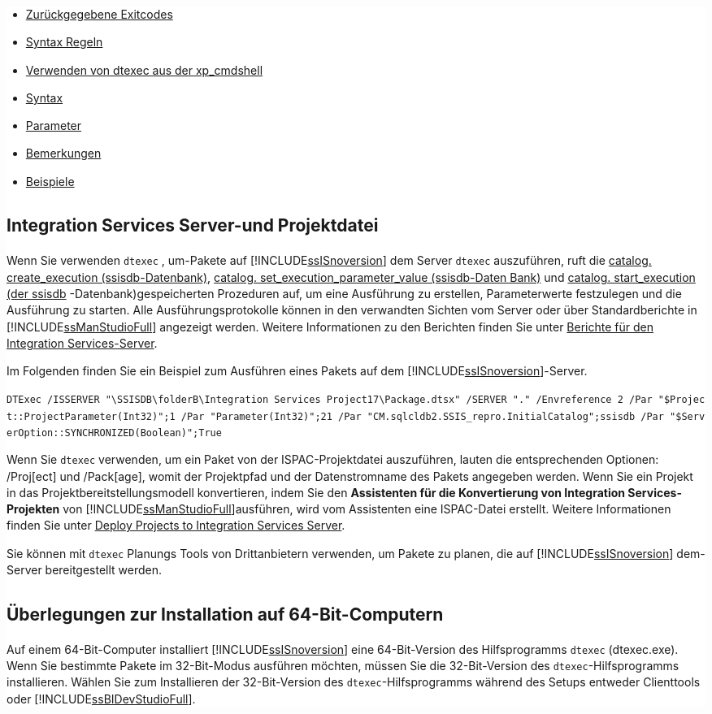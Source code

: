 -   [Zurückgegebene Exitcodes](#exit)  
  
-   [Syntax Regeln](#syntaxRules)  
  
-   [Verwenden von dtexec aus der xp_cmdshell](#cmdshell)  
  
-   [Syntax](#syntax)  
  
-   [Parameter](#parameter)  
  
-   [Bemerkungen](#remark)  
  
-   [Beispiele](#example)  
  
##  <a name="server"></a>Integration Services Server-und Projektdatei  
 Wenn Sie verwenden `dtexec` , um-Pakete auf [!INCLUDE[ssISnoversion](../../includes/ssisnoversion-md.md)] dem Server `dtexec` auszuführen, ruft die [catalog. create_execution &#40;ssisdb-Datenbank&#41;](/sql/integration-services/system-stored-procedures/catalog-create-execution-ssisdb-database), [catalog. set_execution_parameter_value &#40;ssisdb-Daten Bank&#41;](/sql/integration-services/system-stored-procedures/catalog-set-execution-parameter-value-ssisdb-database) und [catalog. start_execution &#40;der ssisdb](/sql/integration-services/system-stored-procedures/catalog-start-execution-ssisdb-database) -Datenbank&#41;gespeicherten Prozeduren auf, um eine Ausführung zu erstellen, Parameterwerte festzulegen und die Ausführung zu starten. Alle Ausführungsprotokolle können in den verwandten Sichten vom Server oder über Standardberichte in [!INCLUDE[ssManStudioFull](../../../includes/ssmanstudiofull-md.md)] angezeigt werden. Weitere Informationen zu den Berichten finden Sie unter [Berichte für den Integration Services-Server](../reports-for-the-integration-services-server.md).  
  
 Im Folgenden finden Sie ein Beispiel zum Ausführen eines Pakets auf dem [!INCLUDE[ssISnoversion](../../includes/ssisnoversion-md.md)]-Server.  
  
```  
DTExec /ISSERVER "\SSISDB\folderB\Integration Services Project17\Package.dtsx" /SERVER "." /Envreference 2 /Par "$Project::ProjectParameter(Int32)";1 /Par "Parameter(Int32)";21 /Par "CM.sqlcldb2.SSIS_repro.InitialCatalog";ssisdb /Par "$ServerOption::SYNCHRONIZED(Boolean)";True  
```  
  
 Wenn Sie `dtexec` verwenden, um ein Paket von der ISPAC-Projektdatei auszuführen, lauten die entsprechenden Optionen: /Proj[ect] und /Pack[age], womit der Projektpfad und der Datenstromname des Pakets angegeben werden. Wenn Sie ein Projekt in das Projektbereitstellungsmodell konvertieren, indem Sie den **Assistenten für die Konvertierung von Integration Services-Projekten** von [!INCLUDE[ssManStudioFull](../../../includes/ssmanstudiofull-md.md)]ausführen, wird vom Assistenten eine ISPAC-Datei erstellt. Weitere Informationen finden Sie unter [Deploy Projects to Integration Services Server](../deploy-projects-to-integration-services-server.md).  
  
 Sie können mit `dtexec` Planungs Tools von Drittanbietern verwenden, um Pakete zu planen, die auf [!INCLUDE[ssISnoversion](../../includes/ssisnoversion-md.md)] dem-Server bereitgestellt werden.  
  
##  <a name="bit"></a>Überlegungen zur Installation auf 64-Bit-Computern  
 Auf einem 64-Bit-Computer installiert [!INCLUDE[ssISnoversion](../../includes/ssisnoversion-md.md)] eine 64-Bit-Version des Hilfsprogramms `dtexec` (dtexec.exe). Wenn Sie bestimmte Pakete im 32-Bit-Modus ausführen möchten, müssen Sie die 32-Bit-Version des `dtexec`-Hilfsprogramms installieren. Wählen Sie zum Installieren der 32-Bit-Version des `dtexec`-Hilfsprogramms während des Setups entweder Clienttools oder [!INCLUDE[ssBIDevStudioFull](../../../includes/ssbidevstudiofull-md.md)].  
  